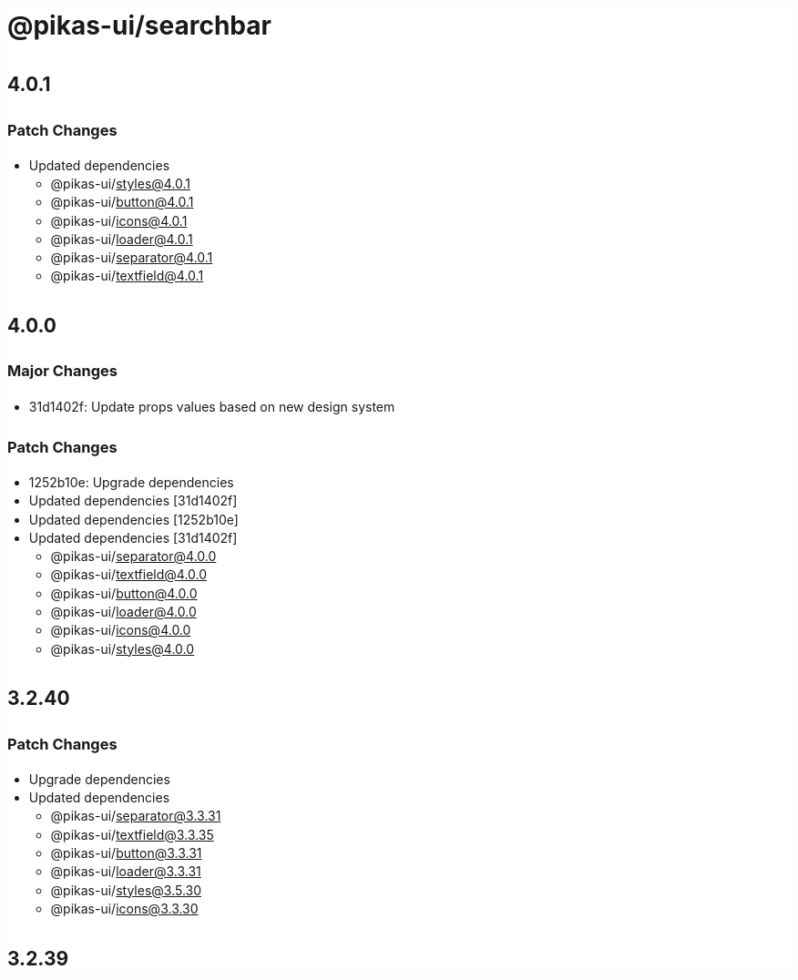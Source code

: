# @pikas-ui/searchbar

## 4.0.1

### Patch Changes

- Updated dependencies
  - @pikas-ui/styles@4.0.1
  - @pikas-ui/button@4.0.1
  - @pikas-ui/icons@4.0.1
  - @pikas-ui/loader@4.0.1
  - @pikas-ui/separator@4.0.1
  - @pikas-ui/textfield@4.0.1

## 4.0.0

### Major Changes

- 31d1402f: Update props values based on new design system

### Patch Changes

- 1252b10e: Upgrade dependencies
- Updated dependencies [31d1402f]
- Updated dependencies [1252b10e]
- Updated dependencies [31d1402f]
  - @pikas-ui/separator@4.0.0
  - @pikas-ui/textfield@4.0.0
  - @pikas-ui/button@4.0.0
  - @pikas-ui/loader@4.0.0
  - @pikas-ui/icons@4.0.0
  - @pikas-ui/styles@4.0.0

## 3.2.40

### Patch Changes

- Upgrade dependencies
- Updated dependencies
  - @pikas-ui/separator@3.3.31
  - @pikas-ui/textfield@3.3.35
  - @pikas-ui/button@3.3.31
  - @pikas-ui/loader@3.3.31
  - @pikas-ui/styles@3.5.30
  - @pikas-ui/icons@3.3.30

## 3.2.39
